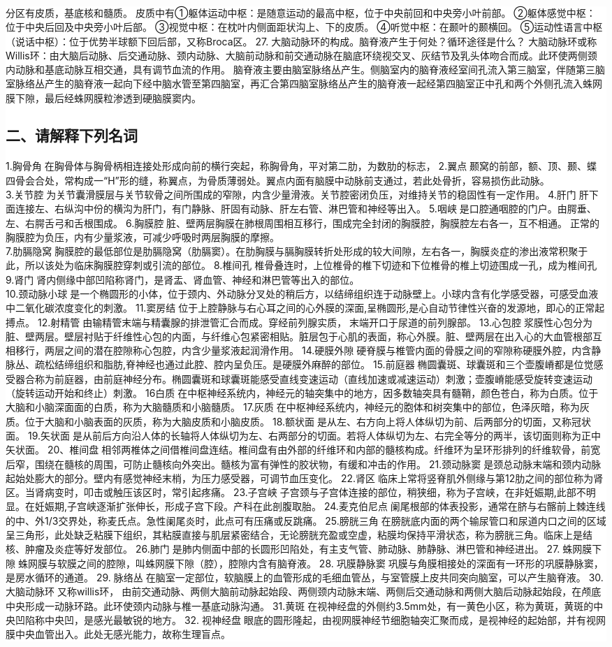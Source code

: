 分区有皮质，基底核和髓质。
皮质中有①躯体运动中枢：是随意运动的最高中枢，位于中央前回和中央旁小叶前部。
②躯体感觉中枢： 位于中央后回及中央旁小叶后部。
  ③视觉中枢：在枕叶内侧面距状沟上、下的皮质。
④听觉中枢：在颞叶的颞横回。
⑤运动性语言中枢（说话中枢）：位于优势半球额下回后部，又称Broca区。
27. 大脑动脉环的构成。脑脊液产生于何处？循环途径是什么？ 
大脑动脉环或称Willis环：由大脑后动脉、后交通动脉、颈内动脉、大脑前动脉和前交通动脉在脑底环绕视交叉、灰结节及乳头体吻合而成。此环使两侧颈内动脉和基底动脉互相交通，具有调节血流的作用。
脑脊液主要由脑室脉络丛产生。侧脑室内的脑脊液经室间孔流入第三脑室，伴随第三脑室脉络丛产生的脑脊液一起向下经中脑水管至第四脑室，再汇合第四脑室脉络丛产生的脑脊液一起经第四脑室正中孔和两个外侧孔流入蛛网膜下隙，最后经蛛网膜粒渗透到硬脑膜窦内。
## 二、请解释下列名词
1.胸骨角  在胸骨体与胸骨柄相连接处形成向前的横行突起，称胸骨角，平对第二肋，为数肋的标志，
2.翼点  颞窝的前部，额、顶、颞、蝶四骨会合处，常构成一“H”形的缝，称翼点，为骨质薄弱处。翼点内面有脑膜中动脉前支通过，若此处骨折，容易损伤此动脉。   
3.关节腔  为关节囊滑膜层与关节软骨之间所围成的窄隙，内含少量滑液。关节腔密闭负压，对维持关节的稳固性有一定作用。 
4.肝门  肝下面连接左、右纵沟中份的横沟为肝门，有门静脉、肝固有动脉、肝左右管、淋巴管和神经等出入。
5.咽峡  是口腔通咽腔的门户。由腭垂、左、右腭舌弓和舌根围成。 
6.胸膜腔  脏、壁两层胸膜在肺根周围相互移行，围成完全封闭的胸膜腔，胸膜腔左右各一，互不相通。 正常的胸膜腔为负压，内有少量浆液，可减少呼吸时两层胸膜的摩擦。     
7.肋膈隐窝  胸膜腔的最低部位是肋膈隐窝（肋膈窦）。在肋胸膜与膈胸膜转折处形成的较大间隙，左右各一，胸膜炎症的渗出液常积聚于此，所以该处为临床胸膜腔穿刺或引流的部位。 
8.椎间孔 椎骨叠连时，上位椎骨的椎下切迹和下位椎骨的椎上切迹围成一孔，成为椎间孔
9.肾门  肾内侧缘中部凹陷称肾门，是肾盂、肾血管、神经和淋巴管等出入的部位。  
10.颈动脉小球  是一个椭圆形的小体，位于颈内、外动脉分叉处的稍后方，以结缔组织连于动脉壁上。小球内含有化学感受器，可感受血液中二氧化碳浓度变化的刺激。
11.窦房结  位于上腔静脉与右心耳之间的心外膜的深面,呈椭圆形,是心自动节律性兴奋的发源地，即心的正常起搏点。
12.射精管  由输精管末端与精囊腺的排泄管汇合而成。穿经前列腺实质， 末端开口于尿道的前列腺部。
13.心包腔  浆膜性心包分为脏、壁两层。壁层衬贴于纤维性心包的内面，与纤维心包紧密相贴。脏层包于心肌的表面，称心外膜。脏、壁两层在出入心的大血管根部互相移行，两层之间的潜在腔隙称心包腔，内含少量浆液起润滑作用。
14.硬膜外隙  硬脊膜与椎管内面的骨膜之间的窄隙称硬膜外腔，内含静脉丛、疏松结缔组织和脂肪,脊神经也通过此腔、腔内呈负压。是硬膜外麻醉的部位。
15.前庭器  椭圆囊斑、球囊斑和三个壶腹嵴都是位觉感受器合称为前庭器，由前庭神经分布。椭圆囊斑和球囊斑能感受直线变速运动（直线加速或减速运动）刺激；壶腹嵴能感受旋转变速运动（旋转运动开始和终止）刺激。
16白质  在中枢神经系统内，神经元的轴突集中的地方，因多数轴突具有髓鞘，颜色苍白，称为白质。位于大脑和小脑深面面的白质，称为大脑髓质和小脑髓质。
17.灰质  在中枢神经系统内，神经元的胞体和树突集中的部位，色泽灰暗，称为灰质。位于大脑和小脑表面的灰质，称为大脑皮质和小脑皮质。
18.额状面  是从左、右方向上将人体纵切为前、后两部分的切面，又称冠状面。
19.矢状面  是从前后方向沿人体的长轴将人体纵切为左、右两部分的切面。若将人体纵切为左、右完全等分的两半，该切面则称为正中矢状面。
20、椎间盘  相邻两椎体之间借椎间盘连结。椎间盘有由外部的纤维环和内部的髓核构成。纤维环为呈环形排列的纤维软骨，前宽后窄，围绕在髓核的周围，可防止髓核向外突出。髓核为富有弹性的胶状物，有缓和冲击的作用。
21.颈动脉窦  是颈总动脉末端和颈内动脉起始处膨大的部分。壁内有感觉神经末梢，为压力感受器，可调节血压变化。
22.肾区  临床上常将竖脊肌外侧缘与第12肋之间的部位称为肾区。当肾病变时，叩击或触压该区时，常引起疼痛。
23.子宫峡  子宫颈与子宫体连接的部位，稍狭细，称为子宫峡，在非妊娠期,此部不明显。在妊娠期,子宫峡逐渐扩张伸长，形成子宫下段。产科在此剖腹取胎。
24.麦克伯尼点  阑尾根部的体表投影，通常在脐与右髂前上棘连线的中、外1/3交界处，称麦氏点。急性阑尾炎时，此点可有压痛或反跳痛。
25.膀胱三角  在膀胱底内面的两个输尿管口和尿道内口之间的区域呈三角形，此处缺乏粘膜下组织，其粘膜直接与肌层紧密结合，无论膀胱充盈或空虚，粘膜均保持平滑状态，称为膀胱三角。临床上是结核、肿瘤及炎症等好发部位。
26.肺门  是肺内侧面中部的长圆形凹陷处，有主支气管、肺动脉、肺静脉、淋巴管和神经进出。
27. 蛛网膜下隙 蛛网膜与软膜之间的腔隙，叫蛛网膜下隙（腔），腔隙内含有脑脊液。
28. 巩膜静脉窦 巩膜与角膜相接处的深面有一环形的巩膜静脉窦，是房水循环的通道。
29. 脉络丛 在脑室一定部位，软脑膜上的血管形成的毛细血管丛，与室管膜上皮共同突向脑室，可以产生脑脊液。
30.大脑动脉环 又称willis环， 由前交通动脉、两侧大脑前动脉起始段、两侧颈内动脉末端、两侧后交通动脉和两侧大脑后动脉起始段，在颅底中央形成一动脉环路。此环使颈内动脉与椎一基底动脉沟通。
31.黄斑 在视神经盘的外侧约3.5mm处，有一黄色小区，称为黄斑，黄斑的中央凹陷称中央凹，是感光最敏锐的地方。
32. 视神经盘 眼底的圆形隆起，由视网膜神经节细胞轴突汇聚而成，是视神经的起始部，并有视网膜中央血管出入。此处无感光能力，故称生理盲点。
